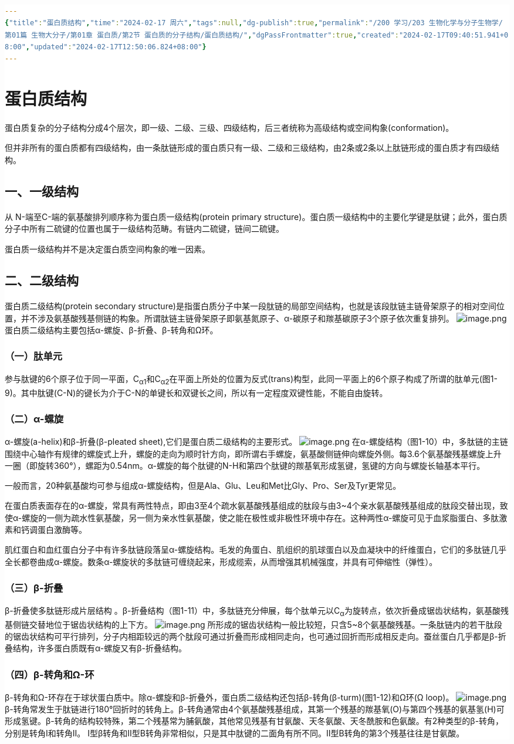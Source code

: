 ```yaml
---
{"title":"蛋白质结构","time":"2024-02-17 周六","tags":null,"dg-publish":true,"permalink":"/200 学习/203 生物化学与分子生物学/第01篇 生物大分子/第01章 蛋白质/第2节 蛋白质的分子结构/蛋白质结构/","dgPassFrontmatter":true,"created":"2024-02-17T09:40:51.941+08:00","updated":"2024-02-17T12:50:06.824+08:00"}
---
```


# 蛋白质结构
蛋白质复杂的分子结构分成4个层次，即一级、二级、三级、四级结构，后三者统称为高级结构或空间构象(conformation)。

但并非所有的蛋白质都有四级结构，由一条肽链形成的蛋白质只有一级、二级和三级结构，由2条或2条以上肽链形成的蛋白质才有四级结构。
## 一、一级结构
从 N-端至C-端的氨基酸排列顺序称为蛋白质一级结构(protein primary structure)。蛋白质一级结构中的主要化学键是肽键；此外，蛋白质分子中所有二硫键的位置也属于一级结构范畴。有链内二硫键，链间二硫键。

蛋白质一级结构并不是决定蛋白质空间构象的唯一因素。
## 二、二级结构
蛋白质二级结构(protein secondary structure)是指蛋白质分子中某一段肽链的局部空间结构，也就是该段肽链主链骨架原子的相对空间位置，并不涉及氨基酸残基侧链的构象。所谓肽链主链骨架原子即氨基氮原子、α-碳原子和羰基碳原子3个原子依次重复排列。
![image.png](https://cdn.jsdelivr.net/gh/Dolan-Lance/Image-Jiang/202402170951533.jpg)
蛋白质二级结构主要包括α-螺旋、β-折叠、β-转角和Ω环。
### （一）肽单元
参与肽键的6个原子位于同一平面，C<sub>α1</sub>和C<sub>α2</sub>在平面上所处的位置为反式(trans)构型，此同一平面上的6个原子构成了所谓的肽单元(图1- 9)。其中肽键(C-N)的键长为介于C-N的单键长和双键长之间，所以有一定程度双键性能，不能自由旋转。
### （二）α-螺旋
α-螺旋(a-helix)和β-折叠(β-pleated sheet),它们是蛋白质二级结构的主要形式。
![image.png](https://cdn.jsdelivr.net/gh/Dolan-Lance/Image-Jiang/202402171001396.jpg)
在α-螺旋结构（图1-10）中，多肽链的主链围绕中心轴作有规律的螺旋式上升，螺旋的走向为顺时针方向，即所谓右手螺旋，氨基酸侧链伸向螺旋外侧。每3.6个氨基酸残基螺旋上升一圈（即旋转360°），螺距为0.54nm。α-螺旋的每个肽键的N-H和第四个肽键的羰基氧形成氢键，氢键的方向与螺旋长轴基本平行。

一般而言，20种氨基酸均可参与组成α-螺旋结构，但是Ala、Glu、Leu和Met比Gly、Pro、Ser及Tyr更常见。

在蛋白质表面存在的α-螺旋，常具有两性特点，即由3至4个疏水氨基酸残基组成的肽段与由3~4个亲水氨基酸残基组成的肽段交替出现，致使α-螺旋的一侧为疏水性氨基酸，另一侧为亲水性氨基酸，使之能在极性或非极性环境中存在。这种两性α-螺旋可见于血浆脂蛋白、多肽激素和钙调蛋白激酶等。

肌红蛋白和血红蛋白分子中有许多肽链段落呈α-螺旋结构。毛发的角蛋白、肌组织的肌球蛋白以及血凝块中的纤维蛋白，它们的多肽链几乎全长都卷曲成α-螺旋。数条α-螺旋状的多肽链可缠绕起来，形成缆索，从而增强其机械强度，并具有可伸缩性（弹性）。
### （三）β-折叠
β-折叠使多肽链形成片层结构 。β-折叠结构（图1-11）中，多肽链充分伸展，每个肽单元以C<sub>α</sub>为旋转点，依次折叠成锯齿状结构，氨基酸残基侧链交替地位于锯齿状结构的上下方。
![image.png](https://cdn.jsdelivr.net/gh/Dolan-Lance/Image-Jiang/202402171023708.jpg)
所形成的锯齿状结构一般比较短，只含5~8个氨基酸残基。一条肽链内的若干肽段的锯齿状结构可平行排列，分子内相距较远的两个肽段可通过折叠而形成相同走向，也可通过回折而形成相反走向。蚕丝蛋白几乎都是β-折叠结构，许多蛋白质既有α-螺旋又有β-折叠结构。
### （四）β-转角和Ω-环
β-转角和Ω-环存在于球状蛋白质中。除α-螺旋和β-折叠外，蛋白质二级结构还包括β-转角(β-turm)(图1-12)和Ω环(Ω loop)。
![image.png](https://cdn.jsdelivr.net/gh/Dolan-Lance/Image-Jiang/202402171039698.jpg)
β-转角常发生于肽链进行180°回折时的转角上。β-转角通常由4个氨基酸残基组成，其第一个残基的羰基氧(O)与第四个残基的氨基氢(H)可形成氢键。β-转角的结构较特殊，第二个残基常为脯氨酸，其他常见残基有甘氨酸、天冬氨酸、天冬酰胺和色氨酸。有2种类型的β-转角，分别是转角I和转角Ⅱ。 I型β转角和Ⅱ型B转角非常相似，只是其中肽键的二面角有所不同。Ⅱ型B转角的第3个残基往往是甘氨酸。
